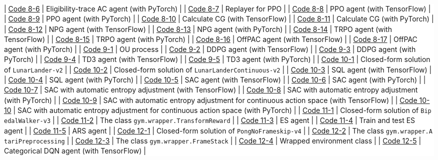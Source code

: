 | [Code 8-6](https://zhiqingxiao.github.io/rl-book/en2022/code/Acrobot-v1_EligibilityTraceAC_torch.html) | Eligibility-trace AC agent (with PyTorch) |
| [Code 8-7](https://zhiqingxiao.github.io/rl-book/en2022/code/Acrobot-v1_PPO_tf.html) | Replayer for PPO |
| [Code 8-8](https://zhiqingxiao.github.io/rl-book/en2022/code/Acrobot-v1_PPO_tf.html) | PPO agent (with TensorFlow) |
| [Code 8-9](https://zhiqingxiao.github.io/rl-book/en2022/code/Acrobot-v1_PPO_torch.html) | PPO agent (with PyTorch) |
| [Code 8-10](https://zhiqingxiao.github.io/rl-book/en2022/code/Acrobot-v1_NPG_tf.html) | Calculate CG (with TensorFlow) |
| [Code 8-11](https://zhiqingxiao.github.io/rl-book/en2022/code/Acrobot-v1_NPG_torch.html) | Calculate CG (with PyTorch) |
| [Code 8-12](https://zhiqingxiao.github.io/rl-book/en2022/code/Acrobot-v1_NPG_tf.html) | NPG agent (with TensorFlow) |
| [Code 8-13](https://zhiqingxiao.github.io/rl-book/en2022/code/Acrobot-v1_NPG_torch.html) | NPG agent (with PyTorch) |
| [Code 8-14](https://zhiqingxiao.github.io/rl-book/en2022/code/Acrobot-v1_TRPO_tf.html) | TRPO agent (with TensorFlow) |
| [Code 8-15](https://zhiqingxiao.github.io/rl-book/en2022/code/Acrobot-v1_TRPO_torch.html) | TRPO agent (with PyTorch) |
| [Code 8-16](https://zhiqingxiao.github.io/rl-book/en2022/code/Acrobot-v1_OffPAC_tf.html) | OffPAC agent (with TensorFlow) |
| [Code 8-17](https://zhiqingxiao.github.io/rl-book/en2022/code/Acrobot-v1_OffPAC_torch.html) | OffPAC agent (with PyTorch) |
| [Code 9-1](https://zhiqingxiao.github.io/rl-book/en2022/code/Pendulum-v1_DDPG_tf.html) | OU process |
| [Code 9-2](https://zhiqingxiao.github.io/rl-book/en2022/code/Pendulum-v1_DDPG_tf.html) | DDPG agent (with TensorFlow) |
| [Code 9-3](https://zhiqingxiao.github.io/rl-book/en2022/code/Pendulum-v1_DDPG_torch.html) | DDPG agent (with PyTorch) |
| [Code 9-4](https://zhiqingxiao.github.io/rl-book/en2022/code/Pendulum-v1_TD3_tf.html) | TD3 agent (with TensorFlow) |
| [Code 9-5](https://zhiqingxiao.github.io/rl-book/en2022/code/Pendulum-v1_TD3_torch.html) | TD3 agent (with PyTorch) |
| [Code 10-1](https://zhiqingxiao.github.io/rl-book/en2022/code/LunarLander-v2_ClosedForm.html) | Closed-form solution of `LunarLander-v2` |
| [Code 10-2](https://zhiqingxiao.github.io/rl-book/en2022/code/LunarLanderContinuous-v2_ClosedForm.html) | Closed-form solution of `LunarLanderContinuous-v2` |
| [Code 10-3](https://zhiqingxiao.github.io/rl-book/en2022/code/LunarLander-v2_SQL_tf.html) | SQL agent (with TensorFlow) |
| [Code 10-4](https://zhiqingxiao.github.io/rl-book/en2022/code/LunarLander-v2_SQL_torch.html) | SQL agent (with PyTorch) |
| [Code 10-5](https://zhiqingxiao.github.io/rl-book/en2022/code/LunarLander-v2_SACwoA_tf.html) | SAC agent (with TensorFlow) |
| [Code 10-6](https://zhiqingxiao.github.io/rl-book/en2022/code/LunarLander-v2_SACwoA_torch.html) | SAC agent (with PyTorch) |
| [Code 10-7](https://zhiqingxiao.github.io/rl-book/en2022/code/LunarLander-v2_SACwA_tf.html) | SAC with automatic entropy adjustment (with TensorFlow) |
| [Code 10-8](https://zhiqingxiao.github.io/rl-book/en2022/code/LunarLander-v2_SACwA_torch.html) | SAC with automatic entropy adjustment (with PyTorch) |
| [Code 10-9](https://zhiqingxiao.github.io/rl-book/en2022/code/LunarLanderContinuous-v2_SACwA_tf.html) | SAC with automatic entropy adjustment for continuous action space (with TensorFlow) |
| [Code 10-10](https://zhiqingxiao.github.io/rl-book/en2022/code/LunarLanderContinuous-v2_SACwA_torch.html) | SAC with automatic entropy adjustment for continuous action space (with PyTorch) |
| [Code 11-1](https://zhiqingxiao.github.io/rl-book/en2022/code/BipedalWalker-v3_ClosedForm.html) | Closed-form solution of `BipedalWalker-v3` |
| [Code 11-2](https://github.com/openai/gym/blob/master//gym/wrappers/transform_reward.py) | The class `gym.wrapper.TransformReward` |
| [Code 11-3](https://zhiqingxiao.github.io/rl-book/en2022/code/BipedalWalker-v3_ES.html) | ES agent |
| [Code 11-4](https://zhiqingxiao.github.io/rl-book/en2022/code/BipedalWalker-v3_ES.html) | Train and test ES agent |
| [Code 11-5](https://zhiqingxiao.github.io/rl-book/en2022/code/BipedalWalker-v3_ARS.html) | ARS agent |
| [Code 12-1](https://zhiqingxiao.github.io/rl-book/en2022/code/PongNoFrameskip-v4_ClosedForm.html) | Closed-form solution of `PongNoFrameskip-v4` |
| [Code 12-2](https://github.com/openai/gym/blob/master/gym/wrappers/atari_preprocessing.py) | The class `gym.wrapper.AtariPreprocessing` |
| [Code 12-3](https://github.com/openai/gym/blob/master/gym/wrappers/frame_stack.py) | The class `gym.wrapper.FrameStack` |
| [Code 12-4](https://zhiqingxiao.github.io/rl-book/en2022/code/PongNoFrameskip-v4_CategoricalDQN_tf.html) | Wrapped environment class |
| [Code 12-5](https://zhiqingxiao.github.io/rl-book/en2022/code/PongNoFrameskip-v4_CategoricalDQN_tf.html) | Categorical DQN agent (with TensorFlow) |